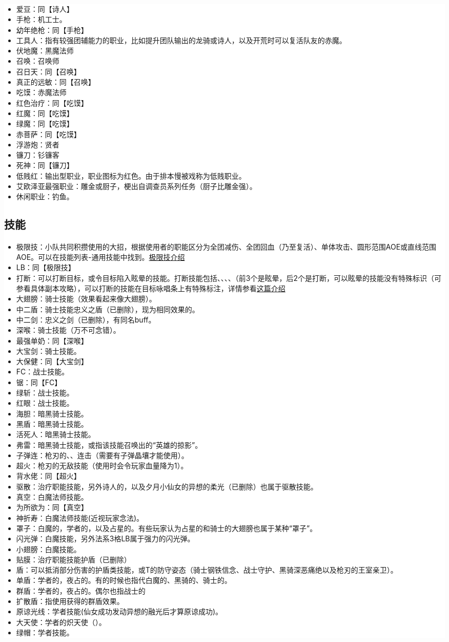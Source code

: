 * 爱豆：同【诗人】
* 手枪：机工士。
* 幼年绝枪：同【手枪】
* 工具人：指有较强团辅能力的职业，比如提升团队输出的龙骑或诗人，以及开荒时可以复活队友的赤魔。
* 伏地魔：黑魔法师
* 召唤：召唤师
* 召日天：同【召唤】
* 真正的远敏：同【召唤】
* 吃馍：赤魔法师
* 红色治疗：同【吃馍】
* 红魔：同【吃馍】
* 绿魔：同【吃馍】
* 赤菩萨：同【吃馍】
* 浮游炮：贤者
* 镰刀：钐镰客
* 死神：同【镰刀】
* 低贱红：输出型职业，职业图标为红色。由于排本慢被戏称为低贱职业。
* 艾欧泽亚最强职业：雕金或厨子，梗出自调查员系列任务（厨子比雕金强）。
* 休闲职业：钓鱼。

## 技能
* 极限技：小队共同积攒使用的大招，根据使用者的职能区分为全团减伤、全团回血（乃至复活）、单体攻击、圆形范围AOE或直线范围AOE。可以在技能列表-通用技能中找到。<a href="https://ff14.org/basic/battle-mech.htm#极限技（lb）">极限技介绍</a>
* LB：同【极限技】
* 打断：可以打断目标，或令目标陷入眩晕的技能。打断技能包括<Action name="盾牌猛击" />、<Action name="下踢" />、<Action name="扫腿" />、<Action name="插言" />、<Action name="伤头" />（前3个是眩晕，后2个是打断，可以眩晕的技能没有特殊标识（可参看具体副本攻略），可以打断的技能在目标咏唱条上有特殊标注，详情参看<a href="https://ff14.org/basic/battle-mech.htm#技能属性分类">这篇介绍</a>
* 大翅膀：骑士技能<Action name="武装戍卫" />（效果看起来像大翅膀）。
* 中二盾：骑士技能忠义之盾（已删除），现为相同效果的<Action name="钢铁信念" />。
* 中二剑：忠义之剑（已删除），有同名buff。
* 深喉：骑士技能<Action name="深仁厚泽" />（万不可念错）。
* 最强单奶：同【深喉】
* 大宝剑：骑士技能<Action name="悔罪" />。
* 大保健：同【大宝剑】
* FC：战士技能<Action name="裂石飞环" />。
* 锯：同【FC】
* 绿斩：战士技能<Action name="暴风斩" />。
* 红眼：战士技能<Action name="原初的解放" />。
* 海胆：暗黑骑士技能<Action name="吸血深渊" />。
* 黑盾：暗黑骑士技能<Action name="至黑之夜" />。
* 活死人：暗黑骑士技能<Action name="行尸走肉" />。
* 弗雷：暗黑骑士技能<Action name="掠影示现" />，或指该技能召唤出的“英雄的掠影”。
* 子弹连：枪刃的<Action name="烈牙" />、<Action name="猛兽爪" />、<Action name="凶禽爪" />连击（需要有子弹晶壤才能使用）。
* 超火：枪刃的无敌技能<Action name="超火流星" />（使用时会令玩家血量降为1）。
* 背水佬：同【超火】
* 驱散：治疗职能技能<Action name="康复" />，另外诗人的<Action name="光阴神的礼赞凯歌" />，以及夕月小仙女的异想的柔光（已删除）也属于驱散技能。
* 真空：白魔法师技能<Action name="无中生有" />。
* 为所欲为：同【真空】
* 神折寿：白魔法师技能<Action name="神祝祷" />(近视玩家念法)。
* 罩子：白魔的<Action name="庇护所" />，学者的<Action name="野战治疗阵" />，以及占星的<Action name="命运之轮" />。有些玩家认为占星的<Action name="地星" />和骑士的大翅膀也属于某种“罩子”。
* 闪光弹：白魔技能<Action name="神圣" />，另外法系3格LB属于强力的闪光弹。
* 小翅膀：白魔技能<Action name="节制" />。
* 贴膜：治疗职能技能护盾（已删除）
* 盾：可以抵消部分伤害的护盾类技能，或T的防守姿态（骑士钢铁信念、战士守护、黑骑深恶痛绝以及枪刃的王室亲卫）。
* 单盾：学者的<Action name="鼓舞激励之策" />，夜占的<Action name="吉星相位" />。有的时候也指代白魔的<Action name="神祝祷" />、黑骑的<Action name="至黑之夜" />、骑士的<Action name="干预" />。
* 群盾：学者的<Action name="士气高扬之策" />，夜占的<Action name="阳星相位" />。偶尔也指战士的<Action name="摆脱" />
* 扩散盾：指使用<Action name="展开战术" />获得的群盾效果。
* 原谅光线：学者技能<Action name="以太契约" />(仙女成功发动异想的融光后才算原谅成功)。
* 大天使：学者的炽天使（<Action name="炽天召唤" />）。
* 绿帽：学者技能<Action name="深谋远虑之策" />。